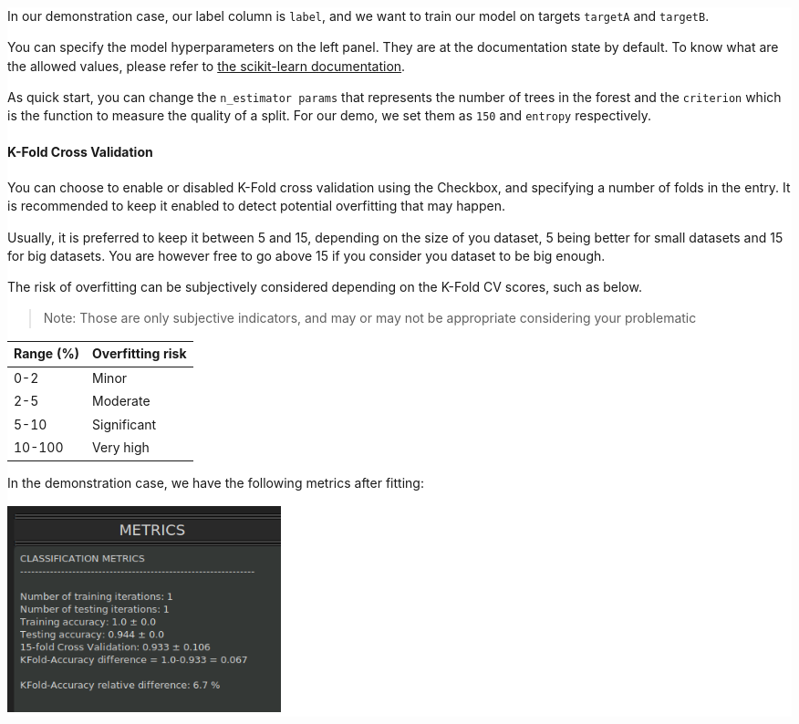 
In our demonstration case, our label column is `label`, and we want to train our model on targets `targetA` 
and `targetB`. 

You can specify the model hyperparameters on the left panel. They are at the documentation state by default.
To know what are the allowed values, please refer to
[the scikit-learn documentation](https://scikit-learn.org/1.5/modules/generated/sklearn.ensemble.RandomForestClassifier.html).

As quick start, you can change the `n_estimator params` that represents the number of trees in the forest and
the `criterion` which is the function to measure the quality of a split. For our demo, we set them as
`150` and `entropy` respectively.


#### K-Fold Cross Validation
You can choose to enable or disabled K-Fold cross validation using the Checkbox, and specifying a number of
folds in the entry. It is recommended to keep it enabled to detect potential overfitting that may happen. 

Usually, it is preferred to keep it between 5 and 15, depending on the size of you dataset, 5 being better for
small datasets and 15 for big datasets. You are however free to go above 15 if you consider you dataset
to be big enough. 

The risk of overfitting can be subjectively considered depending on the K-Fold CV scores, such as below.

> Note: Those are only subjective indicators, and may or may not be appropriate considering your problematic

| Range (%) | Overfitting risk                 |
|-----------|----------------------------------|
| 0-2       | Minor                            |
| 2-5       | Moderate                         |
| 5-10      | Significant                      |
| 10-100    | Very high                        |

In the demonstration case, we have the following metrics after fitting:

<img src="data/help/firelearn_demo_metrics.png" width="300" >
